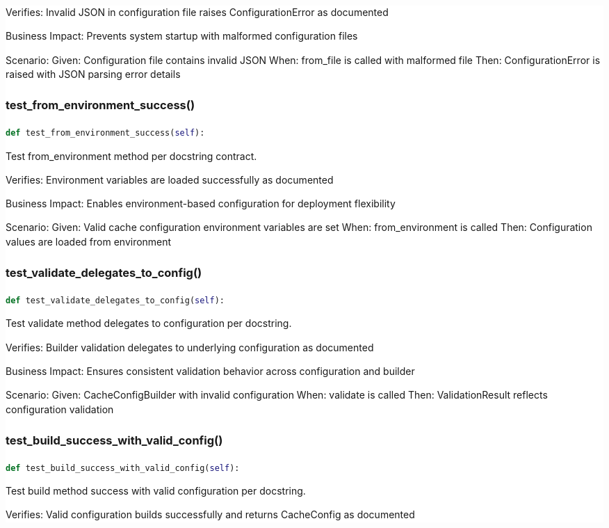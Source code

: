 Verifies:
    Invalid JSON in configuration file raises ConfigurationError as documented
    
Business Impact:
    Prevents system startup with malformed configuration files
    
Scenario:
    Given: Configuration file contains invalid JSON
    When: from_file is called with malformed file
    Then: ConfigurationError is raised with JSON parsing error details

### test_from_environment_success()

```python
def test_from_environment_success(self):
```

Test from_environment method per docstring contract.

Verifies:
    Environment variables are loaded successfully as documented
    
Business Impact:
    Enables environment-based configuration for deployment flexibility
    
Scenario:
    Given: Valid cache configuration environment variables are set
    When: from_environment is called
    Then: Configuration values are loaded from environment

### test_validate_delegates_to_config()

```python
def test_validate_delegates_to_config(self):
```

Test validate method delegates to configuration per docstring.

Verifies:
    Builder validation delegates to underlying configuration as documented
    
Business Impact:
    Ensures consistent validation behavior across configuration and builder
    
Scenario:
    Given: CacheConfigBuilder with invalid configuration
    When: validate is called
    Then: ValidationResult reflects configuration validation

### test_build_success_with_valid_config()

```python
def test_build_success_with_valid_config(self):
```

Test build method success with valid configuration per docstring.

Verifies:
    Valid configuration builds successfully and returns CacheConfig as documented
    
